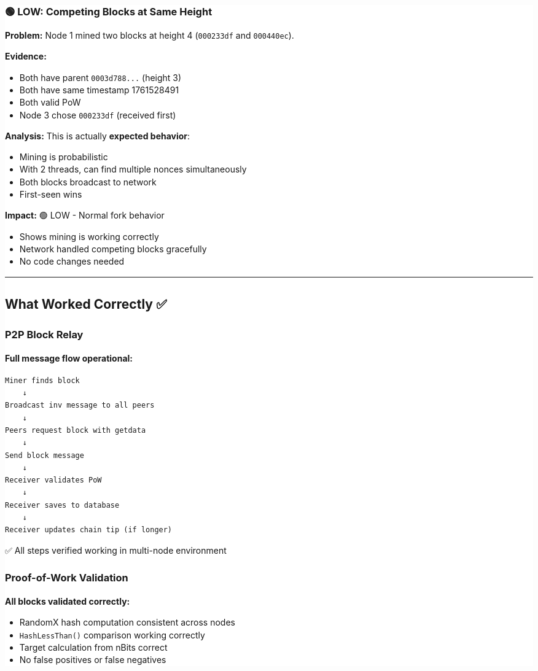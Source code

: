 
### 🟢 LOW: Competing Blocks at Same Height

**Problem:** Node 1 mined two blocks at height 4 (`000233df` and `000440ec`).

**Evidence:**
- Both have parent `0003d788...` (height 3)
- Both have same timestamp 1761528491
- Both valid PoW
- Node 3 chose `000233df` (received first)

**Analysis:** This is actually **expected behavior**:
- Mining is probabilistic
- With 2 threads, can find multiple nonces simultaneously
- Both blocks broadcast to network
- First-seen wins

**Impact:** 🟢 LOW - Normal fork behavior
- Shows mining is working correctly
- Network handled competing blocks gracefully
- No code changes needed

---

## What Worked Correctly ✅

### P2P Block Relay

**Full message flow operational:**
```
Miner finds block
    ↓
Broadcast inv message to all peers
    ↓
Peers request block with getdata
    ↓
Send block message
    ↓
Receiver validates PoW
    ↓
Receiver saves to database
    ↓
Receiver updates chain tip (if longer)
```

✅ All steps verified working in multi-node environment

### Proof-of-Work Validation

**All blocks validated correctly:**
- RandomX hash computation consistent across nodes
- `HashLessThan()` comparison working correctly
- Target calculation from nBits correct
- No false positives or false negatives
